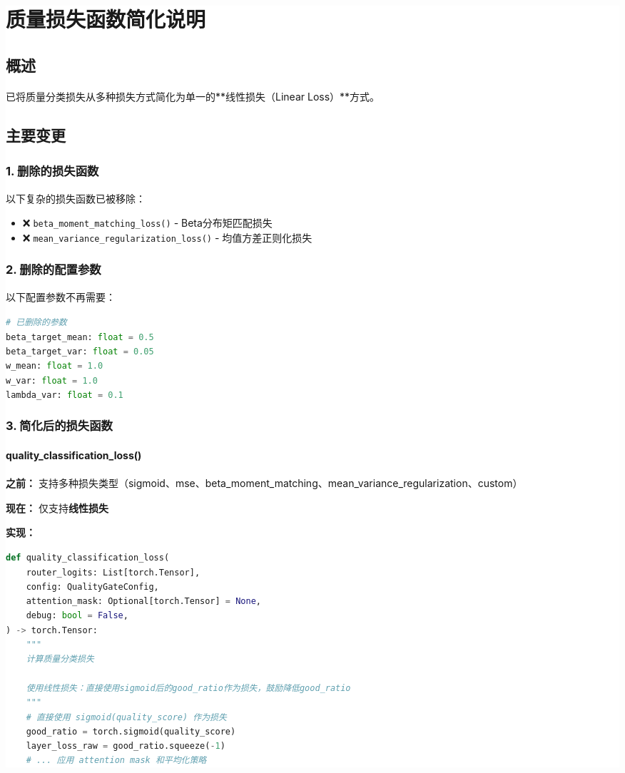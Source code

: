 # 质量损失函数简化说明

## 概述

已将质量分类损失从多种损失方式简化为单一的**线性损失（Linear Loss）**方式。

## 主要变更

### 1. 删除的损失函数

以下复杂的损失函数已被移除：

- ❌ `beta_moment_matching_loss()` - Beta分布矩匹配损失
- ❌ `mean_variance_regularization_loss()` - 均值方差正则化损失

### 2. 删除的配置参数

以下配置参数不再需要：

```python
# 已删除的参数
beta_target_mean: float = 0.5
beta_target_var: float = 0.05
w_mean: float = 1.0
w_var: float = 1.0
lambda_var: float = 0.1
```

### 3. 简化后的损失函数

#### quality_classification_loss()

**之前：** 支持多种损失类型（sigmoid、mse、beta_moment_matching、mean_variance_regularization、custom）

**现在：** 仅支持**线性损失**

**实现：**
```python
def quality_classification_loss(
    router_logits: List[torch.Tensor],
    config: QualityGateConfig,
    attention_mask: Optional[torch.Tensor] = None,
    debug: bool = False,
) -> torch.Tensor:
    """
    计算质量分类损失
    
    使用线性损失：直接使用sigmoid后的good_ratio作为损失，鼓励降低good_ratio
    """
    # 直接使用 sigmoid(quality_score) 作为损失
    good_ratio = torch.sigmoid(quality_score)
    layer_loss_raw = good_ratio.squeeze(-1)
    # ... 应用 attention mask 和平均化策略
```
